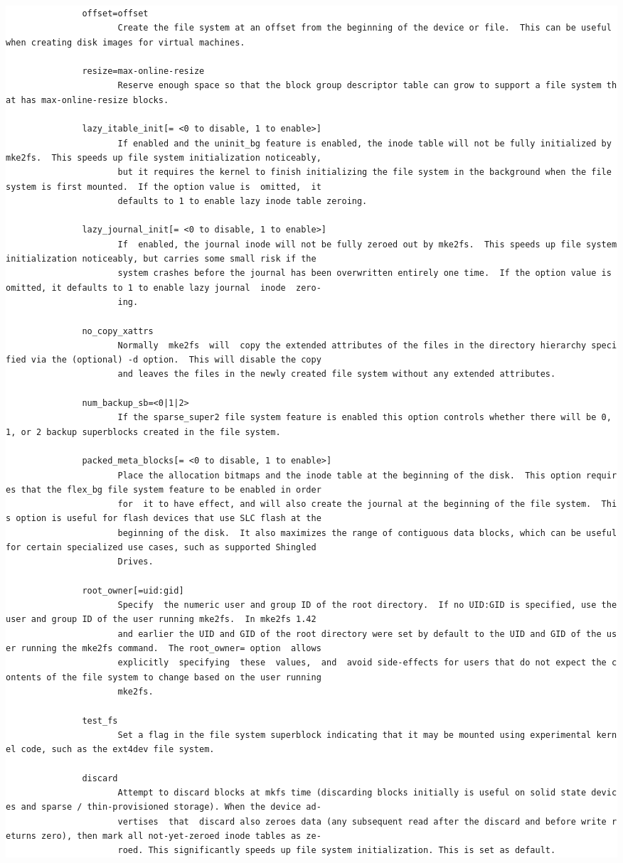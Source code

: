                    offset=offset
                          Create the file system at an offset from the beginning of the device or file.  This can be useful when creating disk images for virtual machines.

                   resize=max-online-resize
                          Reserve enough space so that the block group descriptor table can grow to support a file system that has max-online-resize blocks.

                   lazy_itable_init[= <0 to disable, 1 to enable>]
                          If enabled and the uninit_bg feature is enabled, the inode table will not be fully initialized by mke2fs.  This speeds up file system initialization noticeably,
                          but it requires the kernel to finish initializing the file system in the background when the file system is first mounted.  If the option value is  omitted,  it
                          defaults to 1 to enable lazy inode table zeroing.

                   lazy_journal_init[= <0 to disable, 1 to enable>]
                          If  enabled, the journal inode will not be fully zeroed out by mke2fs.  This speeds up file system initialization noticeably, but carries some small risk if the
                          system crashes before the journal has been overwritten entirely one time.  If the option value is omitted, it defaults to 1 to enable lazy journal  inode  zero‐
                          ing.

                   no_copy_xattrs
                          Normally  mke2fs  will  copy the extended attributes of the files in the directory hierarchy specified via the (optional) -d option.  This will disable the copy
                          and leaves the files in the newly created file system without any extended attributes.

                   num_backup_sb=<0|1|2>
                          If the sparse_super2 file system feature is enabled this option controls whether there will be 0, 1, or 2 backup superblocks created in the file system.

                   packed_meta_blocks[= <0 to disable, 1 to enable>]
                          Place the allocation bitmaps and the inode table at the beginning of the disk.  This option requires that the flex_bg file system feature to be enabled in order
                          for  it to have effect, and will also create the journal at the beginning of the file system.  This option is useful for flash devices that use SLC flash at the
                          beginning of the disk.  It also maximizes the range of contiguous data blocks, which can be useful for certain specialized use cases, such as supported Shingled
                          Drives.

                   root_owner[=uid:gid]
                          Specify  the numeric user and group ID of the root directory.  If no UID:GID is specified, use the user and group ID of the user running mke2fs.  In mke2fs 1.42
                          and earlier the UID and GID of the root directory were set by default to the UID and GID of the user running the mke2fs command.  The root_owner= option  allows
                          explicitly  specifying  these  values,  and  avoid side-effects for users that do not expect the contents of the file system to change based on the user running
                          mke2fs.

                   test_fs
                          Set a flag in the file system superblock indicating that it may be mounted using experimental kernel code, such as the ext4dev file system.

                   discard
                          Attempt to discard blocks at mkfs time (discarding blocks initially is useful on solid state devices and sparse / thin-provisioned storage). When the device ad‐
                          vertises  that  discard also zeroes data (any subsequent read after the discard and before write returns zero), then mark all not-yet-zeroed inode tables as ze‐
                          roed. This significantly speeds up file system initialization. This is set as default.
